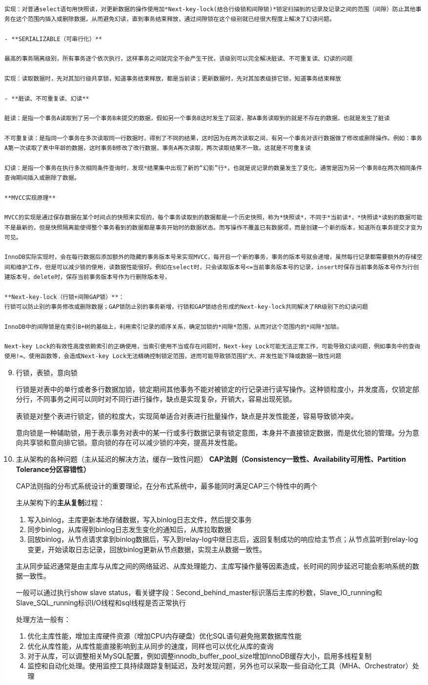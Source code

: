     实现：对普通select语句用快照读，对更新数据的操作使用加*Next-key-lock(结合行级锁和间隙锁)*锁定扫描到的记录及记录之间的范围（间隙）防止其他事务在这个范围内插入或删除数据，从而避免幻读，直到事务结束释放，通过间隙锁在这个级别就已经很大程度上解决了幻读问题。

    - **SERIALIZABLE（可串行化）**
    
    最高的事务隔离级别，所有事务逐个依次执行，这样事务之间就完全不会产生干扰，该级别可以完全解决脏读、不可重复读、幻读的问题

    实现：读取数据时，先对其加行级共享锁，知道事务结束释放，都是当前读；更新数据时，先对其加表级排它锁，知道事务结束释放

    - **脏读、不可重复读、幻读**

    脏读：是指一个事务A读取到了另一个事务B未提交的数据，假如另一个事务B这时发生了回滚，那A事务读取到的就是不存在的数据，也就是发生了脏读

    不可重复读：是指同一个事务在多次读取同一行数据时，得到了不同的结果，这时因为在两次读取之间，有另一个事务对该行数据做了修改或删除操作。例如：事务A第一次读取了表中年龄的数据，这时事务B修改了改行数据，事务A再次读取，两次读取结果不一致。这就是不可重复读

    幻读：是指一个事务在执行多次相同条件查询时，发现*结果集中出现了新的“幻影”行*，也就是说记录的数量发生了变化，通常是因为另一个事务B在两次相同条件查询期间插入或删除了数据。

    **MVCC实现原理**

    MVCC的实现是通过保存数据在某个时间点的快照来实现的，每个事务读取到的数据都是一个历史快照，称为*快照读*，不同于*当前读*，*快照读*读到的数据可能不是最新的，但是快照隔离能使得整个事务看到的数据都是事务开始时的数据状态。而写操作不覆盖已有数据项，而是创建一个新的版本，知道所在事务提交才变为可见。

    InnoDB实际实现时，会在每行数据后添加额外的隐藏的事务版本号来实现MVCC，每开启一个新的事务，事务的版本号就会递增，虽然每行记录都需要额外的存储空间和维护工作，但是可以减少锁的使用，读数据性能很好。例如在select时，只会读取版本号<=当前事务版本号的记录，insert时保存当前事务版本号作为行创建版本号，delete时，保存当前事务版本号作为行删除版本号，

    **Next-key-lock（行锁+间隙GAP锁）**：
    行锁可以防止别的事务修改或删除数据；GAP锁防止别的事务新增，行锁和GAP锁结合形成的Next-key-lock共同解决了RR级别下的幻读问题

    InnoDB中的间隙锁是在索引B+树的基础上，利用索引记录的顺序关系，确定加锁的*间隙*范围，从而对这个范围内的*间隙*加锁。

    Next-key Lock的有效性高度依赖索引的正确使用，当索引使用不当或存在问题时，Next-key Lock可能无法正常工作，可能导致幻读问题，例如事务中的查询使用!=、使用函数等，会造成Next-key Lock无法精确控制锁定范围，进而可能导致锁范围扩大、并发性能下降或数据一致性问题


9.  行锁，表锁，意向锁
    
    行锁是对表中的单行或者多行数据加锁，锁定期间其他事务不能对被锁定的行记录进行读写操作。这种锁粒度小，并发度高，仅锁定部分行，不同事务之间可以同时对不同行进行操作，缺点是实现复杂，开销大，容易出现死锁。

    表锁是对整个表进行锁定，锁的粒度大，实现简单适合对表进行批量操作，缺点是并发性能差，容易导致锁冲突。

    意向锁是一种辅助锁，用于表示事务对表中的某一行或多行数据记录有锁定意图，本身并不直接锁定数据，而是优化锁的管理。分为意向共享锁和意向排它锁。意向锁的存在可以减少锁的冲突，提高并发性能。


10. 主从架构的各种问题（主从延迟的解决方法，缓存一致性问题）
    **CAP法则（Consistency一致性、Availability可用性、Partition Tolerance分区容错性）**
    
    CAP法则指的分布式系统设计的重要理论，在分布式系统中，最多能同时满足CAP三个特性中的两个

    主从架构下的**主从复制**过程：
    1. 写入binlog，主库更新本地存储数据，写入binlog日志文件，然后提交事务
    2. 同步binlog，从库得到binlog日志发生变化的通知后，从库拉取数据
    3. 回放binlog，从节点请求拿到binlog数据后，写入到relay-log中继日志后，返回复制成功的响应给主节点；从节点监听到relay-log变更，开始读取日志记录，回放binlog更新从节点数据，实现主从数据一致性。

    主从同步延迟通常是由主库与从库之间的网络延迟、从库处理能力、主库写操作量等因素造成，长时间的同步延迟可能会影响系统的数据一致性。
    
    一般可以通过执行show slave status，看关键字段：Second_behind_master标识落后主库的秒数，Slave_IO_running和Slave_SQL_running标识I/O线程和sql线程是否正常执行

    处理方法一般有：
    1. 优化主库性能，增加主库硬件资源（增加CPU内存硬盘）优化SQL语句避免拖累数据库性能
    2. 优化从库性能，从库性能直接影响到主从同步的速度，同样也可以优化从库的查询
    3. 对于从库，可以调整相关MySQL配置，例如调整innodb_buffer_pool_size增加InnoDB缓存大小，启用多线程复制
    4. 监控和自动化处理。使用监控工具持续跟踪复制延迟，及时发现问题，另外也可以采取一些自动化工具（MHA、Orchestrator）处理
